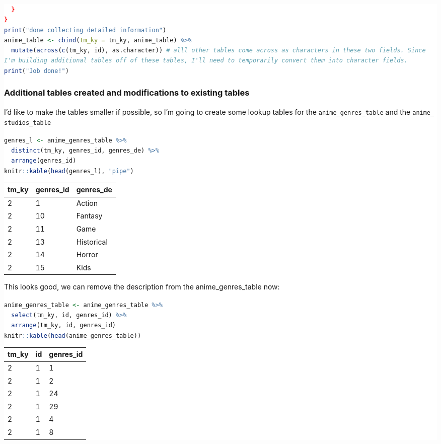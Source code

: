 ``` r
  }
}
print("done collecting detailed information")
anime_table <- cbind(tm_ky = tm_ky, anime_table) %>%
  mutate(across(c(tm_ky, id), as.character)) # alll other tables come across as characters in these two fields. Since I'm building additional tables off of these tables, I'll need to temporarily convert them into character fields.
print("Job done!")
```

### Additional tables created and modifications to existing tables

I’d like to make the tables smaller if possible, so I’m going to create
some lookup tables for the `anime_genres_table` and the
`anime_studios_table`

``` r
genres_l <- anime_genres_table %>%
  distinct(tm_ky, genres_id, genres_de) %>%
  arrange(genres_id)
knitr::kable(head(genres_l), "pipe")
```

| tm\_ky | genres\_id | genres\_de |
|:-------|:-----------|:-----------|
| 2      | 1          | Action     |
| 2      | 10         | Fantasy    |
| 2      | 11         | Game       |
| 2      | 13         | Historical |
| 2      | 14         | Horror     |
| 2      | 15         | Kids       |

This looks good, we can remove the description from the
anime\_genres\_table now:

``` r
anime_genres_table <- anime_genres_table %>%
  select(tm_ky, id, genres_id) %>%
  arrange(tm_ky, id, genres_id)
knitr::kable(head(anime_genres_table))
```

| tm\_ky | id  | genres\_id |
|:-------|:----|:-----------|
| 2      | 1   | 1          |
| 2      | 1   | 2          |
| 2      | 1   | 24         |
| 2      | 1   | 29         |
| 2      | 1   | 4          |
| 2      | 1   | 8          |
